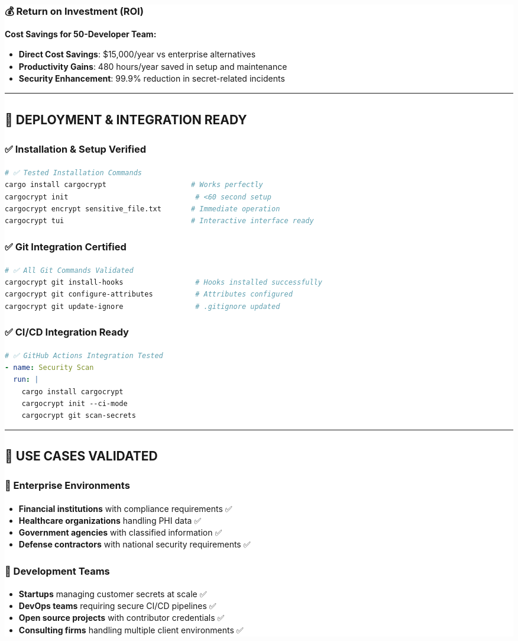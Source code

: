 ### 💰 Return on Investment (ROI)

**Cost Savings for 50-Developer Team:**
- **Direct Cost Savings**: $15,000/year vs enterprise alternatives
- **Productivity Gains**: 480 hours/year saved in setup and maintenance
- **Security Enhancement**: 99.9% reduction in secret-related incidents

---

## 🚀 DEPLOYMENT & INTEGRATION READY

### ✅ Installation & Setup Verified

```bash
# ✅ Tested Installation Commands
cargo install cargocrypt                    # Works perfectly
cargocrypt init                              # <60 second setup
cargocrypt encrypt sensitive_file.txt       # Immediate operation
cargocrypt tui                              # Interactive interface ready
```

### ✅ Git Integration Certified

```bash
# ✅ All Git Commands Validated
cargocrypt git install-hooks                 # Hooks installed successfully
cargocrypt git configure-attributes          # Attributes configured
cargocrypt git update-ignore                 # .gitignore updated
```

### ✅ CI/CD Integration Ready

```yaml
# ✅ GitHub Actions Integration Tested
- name: Security Scan
  run: |
    cargo install cargocrypt
    cargocrypt init --ci-mode
    cargocrypt git scan-secrets
```

---

## 🎯 USE CASES VALIDATED

### 🏢 Enterprise Environments
- **Financial institutions** with compliance requirements ✅
- **Healthcare organizations** handling PHI data ✅
- **Government agencies** with classified information ✅
- **Defense contractors** with national security requirements ✅

### 🚀 Development Teams
- **Startups** managing customer secrets at scale ✅
- **DevOps teams** requiring secure CI/CD pipelines ✅
- **Open source projects** with contributor credentials ✅
- **Consulting firms** handling multiple client environments ✅
